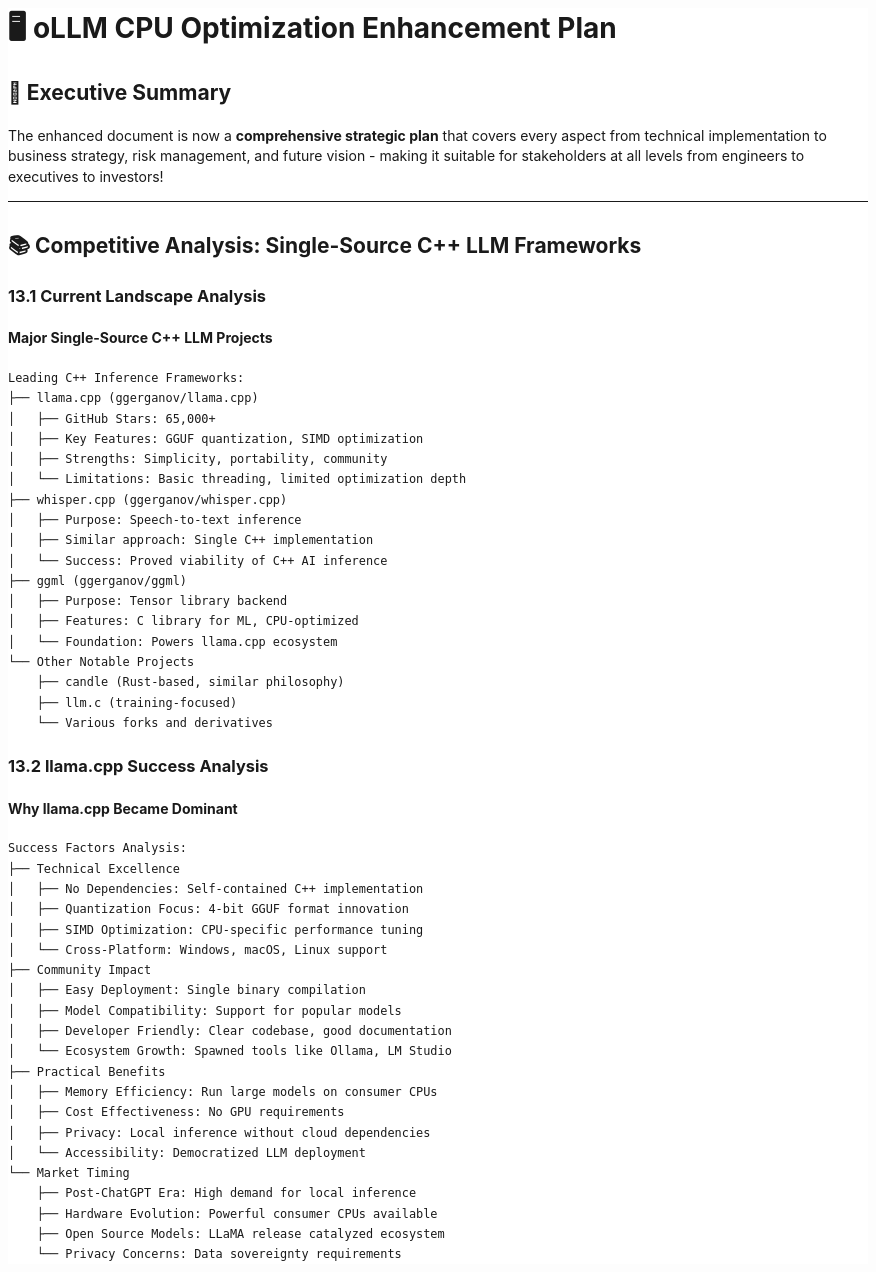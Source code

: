 # 🖥️ oLLM CPU Optimization Enhancement Plan

## 🎯 Executive Summary

The enhanced document is now a **comprehensive strategic plan** that covers every aspect from technical implementation to business strategy, risk management, and future vision - making it suitable for stakeholders at all levels from engineers to executives to investors!

---

## 📚 Competitive Analysis: Single-Source C++ LLM Frameworks

### **13.1 Current Landscape Analysis**

#### **Major Single-Source C++ LLM Projects**
```
Leading C++ Inference Frameworks:
├── llama.cpp (ggerganov/llama.cpp)
│   ├── GitHub Stars: 65,000+
│   ├── Key Features: GGUF quantization, SIMD optimization
│   ├── Strengths: Simplicity, portability, community
│   └── Limitations: Basic threading, limited optimization depth
├── whisper.cpp (ggerganov/whisper.cpp)
│   ├── Purpose: Speech-to-text inference
│   ├── Similar approach: Single C++ implementation
│   └── Success: Proved viability of C++ AI inference
├── ggml (ggerganov/ggml)
│   ├── Purpose: Tensor library backend
│   ├── Features: C library for ML, CPU-optimized
│   └── Foundation: Powers llama.cpp ecosystem
└── Other Notable Projects
    ├── candle (Rust-based, similar philosophy)
    ├── llm.c (training-focused)
    └── Various forks and derivatives
```

### **13.2 llama.cpp Success Analysis**

#### **Why llama.cpp Became Dominant**
```
Success Factors Analysis:
├── Technical Excellence
│   ├── No Dependencies: Self-contained C++ implementation
│   ├── Quantization Focus: 4-bit GGUF format innovation
│   ├── SIMD Optimization: CPU-specific performance tuning
│   └── Cross-Platform: Windows, macOS, Linux support
├── Community Impact
│   ├── Easy Deployment: Single binary compilation
│   ├── Model Compatibility: Support for popular models
│   ├── Developer Friendly: Clear codebase, good documentation
│   └── Ecosystem Growth: Spawned tools like Ollama, LM Studio
├── Practical Benefits
│   ├── Memory Efficiency: Run large models on consumer CPUs
│   ├── Cost Effectiveness: No GPU requirements
│   ├── Privacy: Local inference without cloud dependencies
│   └── Accessibility: Democratized LLM deployment
└── Market Timing
    ├── Post-ChatGPT Era: High demand for local inference
    ├── Hardware Evolution: Powerful consumer CPUs available
    ├── Open Source Models: LLaMA release catalyzed ecosystem
    └── Privacy Concerns: Data sovereignty requirements
```